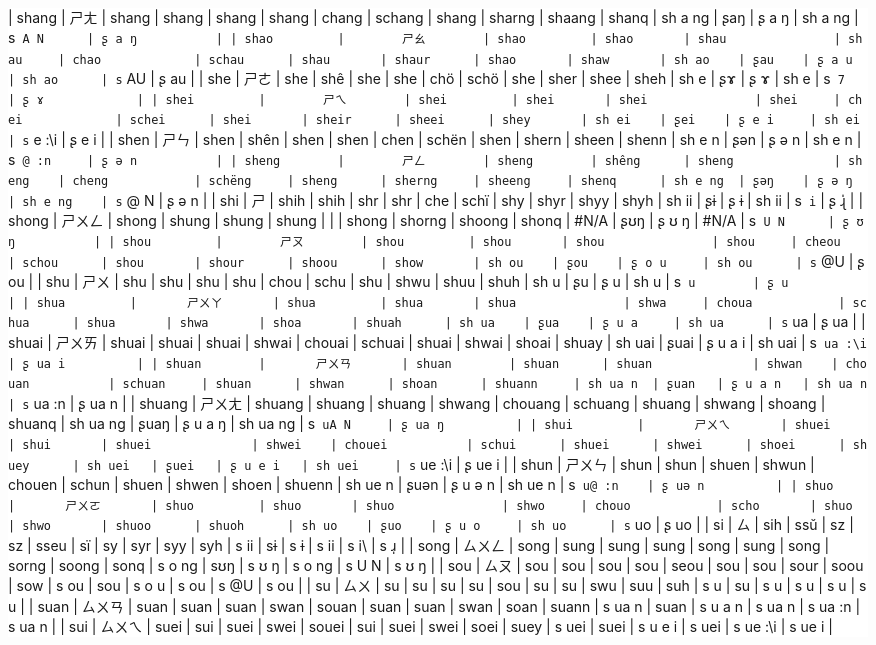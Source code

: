 | shang        |        ㄕㄤ        | shang        | shang      | shang              | shang    | chang            | schang     | shang      | sharng     | shaang     | shanq      | sh a ng  | ʂaŋ    | ʂ a ŋ     | sh a ng    | s` A N      | ʂ a ŋ           |
| shao         |        ㄕㄠ        | shao         | shao       | shau               | shau     | chao             | schau      | shau       | shaur      | shao       | shaw       | sh ao    | ʂau    | ʂ a u     | sh ao      | s` AU       | ʂ au            |
| she          |        ㄕㄜ        | she          | shê        | she                | she      | chö              | schö       | she        | sher       | shee       | sheh       | sh e     | ʂɤ     | ʂ ɤ       | sh e       | s` 7        | ʂ ɤ             |
| shei         |        ㄕㄟ        | shei         | shei       | shei               | shei     | chei             | schei      | shei       | sheir      | sheei      | shey       | sh ei    | ʂei    | ʂ e i     | sh ei      | s` e :\i    | ʂ e i           |
| shen         |        ㄕㄣ        | shen         | shên       | shen               | shen     | chen             | schën      | shen       | shern      | sheen      | shenn      | sh e n   | ʂən    | ʂ ə n     | sh e n     | s` @ :n     | ʂ ə n           |
| sheng        |        ㄕㄥ        | sheng        | shêng      | sheng              | sheng    | cheng            | schëng     | sheng      | sherng     | sheeng     | shenq      | sh e ng  | ʂəŋ    | ʂ ə ŋ     | sh e ng    | s` @ N      | ʂ ə n           |
| shi          |         ㄕ         | shih         | shih       | shr                | shr      | che              | schï       | shy        | shyr       | shyy       | shyh       | sh ii    | ʂɨ     | ʂ ɨ       | sh ii      | s` i`       | ʂ ɻ̍             |
| shong        |       ㄕㄨㄥ       | shong        | shung      | shung              | shung    |                  |            | shong      | shorng     | shoong     | shonq      | #N/A     | ʂʊŋ    | ʂ ʊ ŋ     | #N/A       | s` U N      | ʂ ʊ ŋ           |
| shou         |        ㄕㄡ        | shou         | shou       | shou               | shou     | cheou            | schou      | shou       | shour      | shoou      | show       | sh ou    | ʂou    | ʂ o u     | sh ou      | s` @U       | ʂ  ou           |
| shu          |        ㄕㄨ        | shu          | shu        | shu                | shu      | chou             | schu       | shu        | shwu       | shuu       | shuh       | sh u     | ʂu     | ʂ u       | sh u       | s` u        | ʂ u             |
| shua         |       ㄕㄨㄚ       | shua         | shua       | shua               | shwa     | choua            | schua      | shua       | shwa       | shoa       | shuah      | sh ua    | ʂua    | ʂ u a     | sh ua      | s` ua       | ʂ ua            |
| shuai        |       ㄕㄨㄞ       | shuai        | shuai      | shuai              | shwai    | chouai           | schuai     | shuai      | shwai      | shoai      | shuay      | sh uai   | ʂuai   | ʂ u a i   | sh uai     | s` ua :\i   | ʂ ua i          |
| shuan        |       ㄕㄨㄢ       | shuan        | shuan      | shuan              | shwan    | chouan           | schuan     | shuan      | shwan      | shoan      | shuann     | sh ua n  | ʂuan   | ʂ u a n   | sh ua n    | s` ua :n    | ʂ ua n          |
| shuang       |       ㄕㄨㄤ       | shuang       | shuang     | shuang             | shwang   | chouang          | schuang    | shuang     | shwang     | shoang     | shuanq     | sh ua ng | ʂuaŋ   | ʂ u a ŋ   | sh ua ng   | s` uA N     | ʂ ua ŋ          |
| shui         |       ㄕㄨㄟ       | shuei        | shui       | shuei              | shwei    | chouei           | schui      | shuei      | shwei      | shoei      | shuey      | sh uei   | ʂuei   | ʂ u e i   | sh uei     | s` ue :\i   | ʂ ue i          |
| shun         |       ㄕㄨㄣ       | shun         | shun       | shuen              | shwun    | chouen           | schun      | shuen      | shwen      | shoen      | shuenn     | sh ue n  | ʂuən   | ʂ u ə n   | sh ue n    | s` u@ :n    | ʂ uə n          |
| shuo         |       ㄕㄨㄛ       | shuo         | shuo       | shuo               | shwo     | chouo            | scho       | shuo       | shwo       | shuoo      | shuoh      | sh uo    | ʂuo    | ʂ u o     | sh uo      | s` uo       | ʂ uo            |
| si           |         ㄙ         | sih          | ssŭ        | sz                 | sz       | sseu             | sï         | sy         | syr        | syy        | syh        | s ii     | sɨ     | s ɨ       | s ii       | s i\        | s ɹ̩             |
| song         |       ㄙㄨㄥ       | song         | sung       | sung               | sung     | song             | sung       | song       | sorng      | soong      | sonq       | s o ng   | sʊŋ    | s ʊ ŋ     | s o ng     | s U N       | s ʊ ŋ           |
| sou          |        ㄙㄡ        | sou          | sou        | sou                | sou      | seou             | sou        | sou        | sour       | soou       | sow        | s ou     | sou    | s o u     | s ou       | s @U        | s  ou           |
| su           |        ㄙㄨ        | su           | su         | su                 | su       | sou              | su         | su         | swu        | suu        | suh        | s u      | su     | s u       | s u        | s u         | s u             |
| suan         |       ㄙㄨㄢ       | suan         | suan       | suan               | swan     | souan            | suan       | suan       | swan       | soan       | suann      | s ua n   | suan   | s u a n   | s ua n     | s ua :n     | s ua n          |
| sui          |       ㄙㄨㄟ       | suei         | sui        | suei               | swei     | souei            | sui        | suei       | swei       | soei       | suey       | s uei    | suei   | s u e i   | s uei      | s ue :\i    | s ue i          |